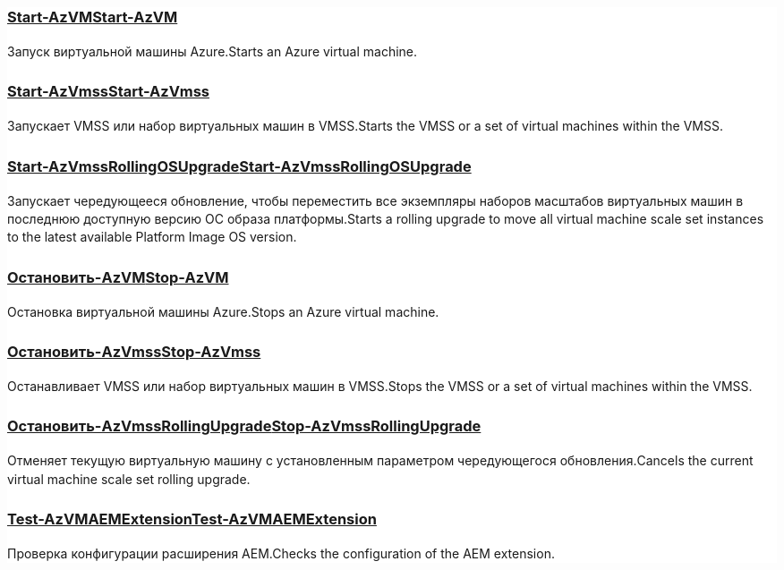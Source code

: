 ### [<span data-ttu-id="f1159-463">Start-AzVM</span><span class="sxs-lookup"><span data-stu-id="f1159-463">Start-AzVM</span></span>](Start-AzVM.md)
<span data-ttu-id="f1159-464">Запуск виртуальной машины Azure.</span><span class="sxs-lookup"><span data-stu-id="f1159-464">Starts an Azure virtual machine.</span></span>

### [<span data-ttu-id="f1159-465">Start-AzVmss</span><span class="sxs-lookup"><span data-stu-id="f1159-465">Start-AzVmss</span></span>](Start-AzVmss.md)
<span data-ttu-id="f1159-466">Запускает VMSS или набор виртуальных машин в VMSS.</span><span class="sxs-lookup"><span data-stu-id="f1159-466">Starts the VMSS or a set of virtual machines within the VMSS.</span></span>

### [<span data-ttu-id="f1159-467">Start-AzVmssRollingOSUpgrade</span><span class="sxs-lookup"><span data-stu-id="f1159-467">Start-AzVmssRollingOSUpgrade</span></span>](Start-AzVmssRollingOSUpgrade.md)
<span data-ttu-id="f1159-468">Запускает чередующееся обновление, чтобы переместить все экземпляры наборов масштабов виртуальных машин в последнюю доступную версию ОС образа платформы.</span><span class="sxs-lookup"><span data-stu-id="f1159-468">Starts a rolling upgrade to move all virtual machine scale set instances to the latest available Platform Image OS version.</span></span>

### [<span data-ttu-id="f1159-469">Остановить-AzVM</span><span class="sxs-lookup"><span data-stu-id="f1159-469">Stop-AzVM</span></span>](Stop-AzVM.md)
<span data-ttu-id="f1159-470">Остановка виртуальной машины Azure.</span><span class="sxs-lookup"><span data-stu-id="f1159-470">Stops an Azure virtual machine.</span></span>

### [<span data-ttu-id="f1159-471">Остановить-AzVmss</span><span class="sxs-lookup"><span data-stu-id="f1159-471">Stop-AzVmss</span></span>](Stop-AzVmss.md)
<span data-ttu-id="f1159-472">Останавливает VMSS или набор виртуальных машин в VMSS.</span><span class="sxs-lookup"><span data-stu-id="f1159-472">Stops the VMSS or a set of virtual machines within the VMSS.</span></span>

### [<span data-ttu-id="f1159-473">Остановить-AzVmssRollingUpgrade</span><span class="sxs-lookup"><span data-stu-id="f1159-473">Stop-AzVmssRollingUpgrade</span></span>](Stop-AzVmssRollingUpgrade.md)
<span data-ttu-id="f1159-474">Отменяет текущую виртуальную машину с установленным параметром чередующегося обновления.</span><span class="sxs-lookup"><span data-stu-id="f1159-474">Cancels the current virtual machine scale set rolling upgrade.</span></span>

### [<span data-ttu-id="f1159-475">Test-AzVMAEMExtension</span><span class="sxs-lookup"><span data-stu-id="f1159-475">Test-AzVMAEMExtension</span></span>](Test-AzVMAEMExtension.md)
<span data-ttu-id="f1159-476">Проверка конфигурации расширения AEM.</span><span class="sxs-lookup"><span data-stu-id="f1159-476">Checks the configuration of the AEM extension.</span></span>
